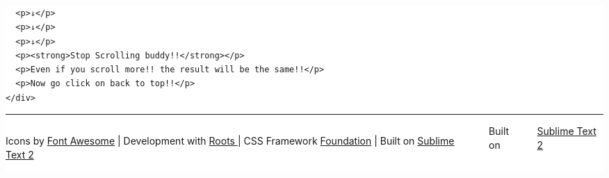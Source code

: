       <p>↓</p>
      <p>↓</p>
      <p>↓</p>
      <p><strong>Stop Scrolling buddy!!</strong></p>
      <p>Even if you scroll more!! the result will be the same!!</p>
      <p>Now go click on back to top!!</p>
    </div>
  </div>
  
  <footer class="row">
    <hr/>
    <div class="twelve columns">
      <p>Icons by <a href="http://fortawesome.github.com/Font-Awesome/" target="_blank">Font Awesome</a>  |
        Development with <a href="http://roots.cx" target="_blank">Roots </a>  |
        CSS Framework <a href="http://foundation.zurb.com/" target="_blank">Foundation</a>  |
        Built on <a href="http://www.sublimetext.com/2" target="_blank">Sublime Text 2</a>
      </p>
        Built on <a href="https://twitter.com/1kRaqeeb?s=08" target="_blank">Sublime Text 2</a>
    </div>
  </footer>
  
</div><script type="text/javascript">
(function() {

  $("body").backTotop({
    isWindow: true,
    text: "TOP <i class='icon-angle-up icon-1x'></i>",
    cssClass: "flipkart",
    buttonPos: {
      bottom: 50,
      right: 0
    }
  });

}).call(this);
</script>
  </body><script>protocol = window.location.protocol === 'http:' ? 'ws://' : 'wss://'; address = protocol + window.location.host + window.location.pathname + '/ws'; socket = new WebSocket(address);
socket.onmessage = function(msg) { msg.data == 'reload' && window.location.reload() }</script>
</html>
